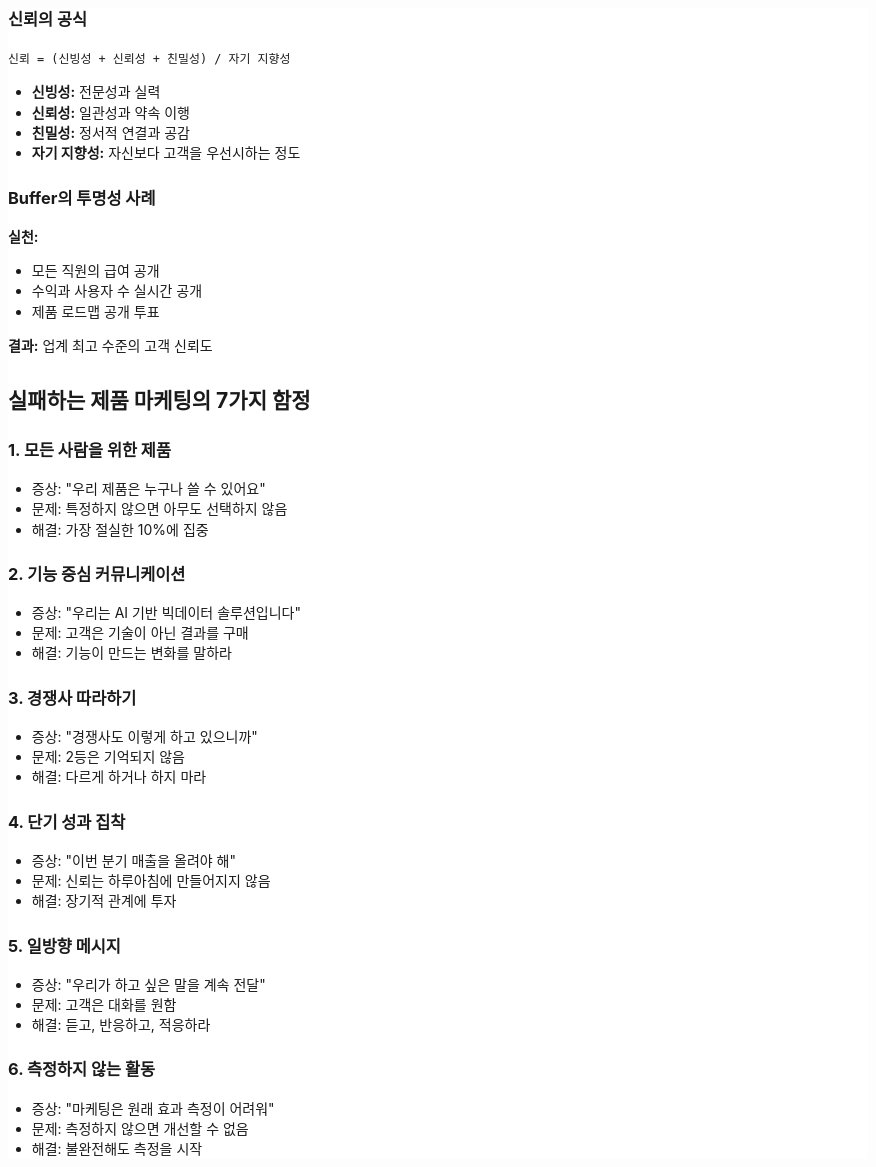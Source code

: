 ### 신뢰의 공식

```
신뢰 = (신빙성 + 신뢰성 + 친밀성) / 자기 지향성
```

- **신빙성:** 전문성과 실력
- **신뢰성:** 일관성과 약속 이행
- **친밀성:** 정서적 연결과 공감
- **자기 지향성:** 자신보다 고객을 우선시하는 정도

### Buffer의 투명성 사례

**실천:**
- 모든 직원의 급여 공개
- 수익과 사용자 수 실시간 공개
- 제품 로드맵 공개 투표

**결과:** 업계 최고 수준의 고객 신뢰도

## 실패하는 제품 마케팅의 7가지 함정

### 1. 모든 사람을 위한 제품
- 증상: "우리 제품은 누구나 쓸 수 있어요"
- 문제: 특정하지 않으면 아무도 선택하지 않음
- 해결: 가장 절실한 10%에 집중

### 2. 기능 중심 커뮤니케이션
- 증상: "우리는 AI 기반 빅데이터 솔루션입니다"
- 문제: 고객은 기술이 아닌 결과를 구매
- 해결: 기능이 만드는 변화를 말하라

### 3. 경쟁사 따라하기
- 증상: "경쟁사도 이렇게 하고 있으니까"
- 문제: 2등은 기억되지 않음
- 해결: 다르게 하거나 하지 마라

### 4. 단기 성과 집착
- 증상: "이번 분기 매출을 올려야 해"
- 문제: 신뢰는 하루아침에 만들어지지 않음
- 해결: 장기적 관계에 투자

### 5. 일방향 메시지
- 증상: "우리가 하고 싶은 말을 계속 전달"
- 문제: 고객은 대화를 원함
- 해결: 듣고, 반응하고, 적응하라

### 6. 측정하지 않는 활동
- 증상: "마케팅은 원래 효과 측정이 어려워"
- 문제: 측정하지 않으면 개선할 수 없음
- 해결: 불완전해도 측정을 시작
